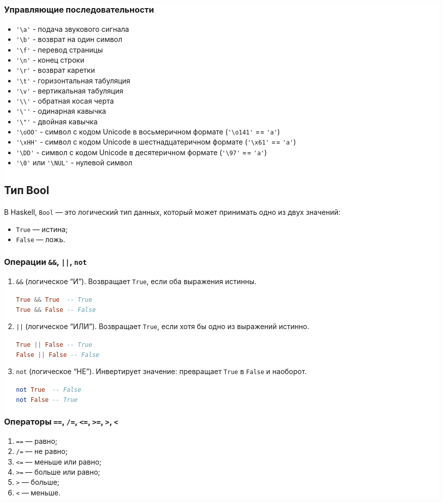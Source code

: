 
### Управляющие последовательности
- `'\a'` - подача звукового сигнала
- `'\b'` - возврат на один символ
- `'\f'` - перевод страницы
- `'\n'` - конец строки
- `'\r'` - возврат каретки
- `'\t'` - горизонтальная табуляция
- `'\v'` - вертикальная табуляция
- `'\\'` - обратная косая черта
- `'\''` - одинарная кавычка
- `'\"'` - двойная кавычка
- `'\oOO'` - символ с кодом Unicode в восьмеричном формате (`'\o141'` == `'a'`)
- `'\xHH'` - символ с кодом Unicode в шестнадцатеричном формате (`'\x61'` == `'a'`)
- `'\DD'` - символ с кодом Unicode в десятеричном формате (`'\97'` == `'a'`)
- `'\0'` или `'\NUL'` - нулевой символ

## Тип Bool

В Haskell, `Bool` — это логический тип данных, который может принимать одно из двух значений:
- `True` — истина;
- `False` — ложь.

### Операции `&&`, `||`, `not`

1. `&&` (логическое “И”).
Возвращает `True`, если оба выражения истинны.
    ```haskell
    True && True  -- True
    True && False -- False
    ```

2.	`||`  (логическое “ИЛИ”).
Возвращает `True`, если хотя бы одно из выражений истинно.
    ```haskell
    True || False -- True
    False || False -- False
    ```

3.	`not`  (логическое “НЕ”).
Инвертирует значение: превращает `True` в `False` и наоборот.
    ```haskell
    not True  -- False
    not False -- True
    ```
### Операторы `==`, `/=`, `<=`, `>=`, `>`, `<`

1. `==` — равно;
2. `/=` — не равно;
3. `<=` — меньше или равно;
4. `>=` — больше или равно;
5. `>` — больше;
6. `<` — меньше.

